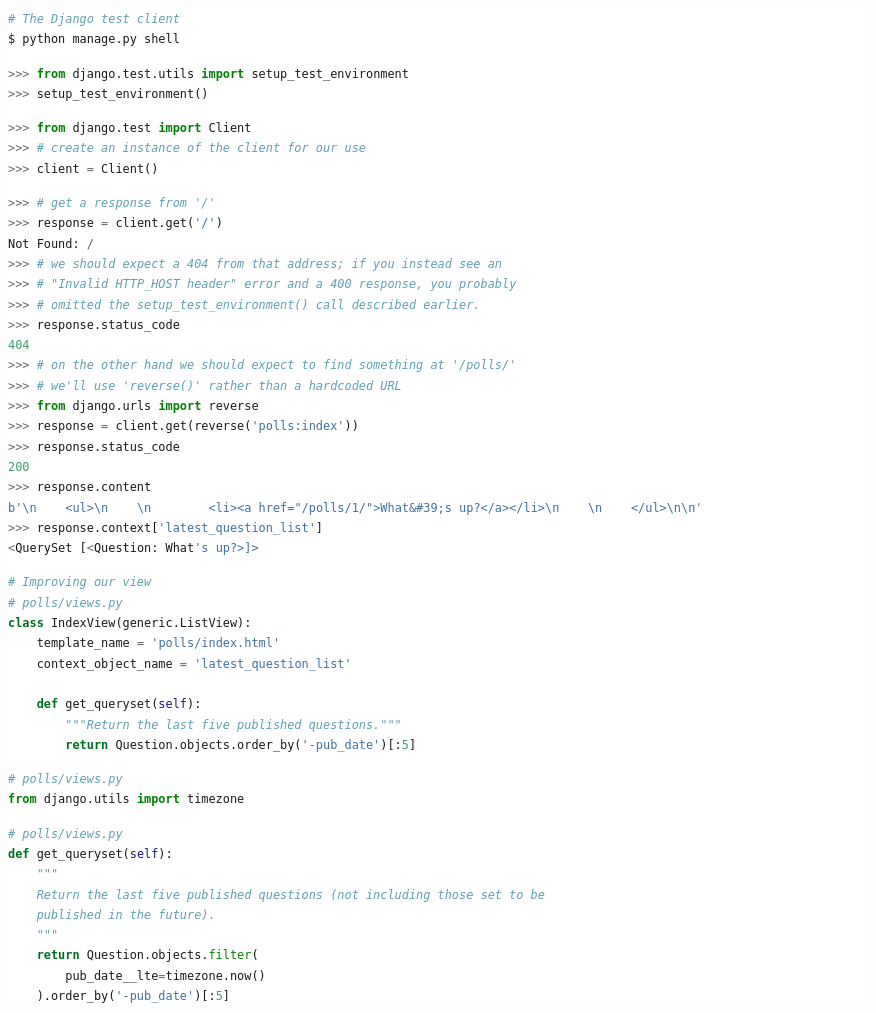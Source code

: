 ```bash
# The Django test client
$ python manage.py shell
```

```python
>>> from django.test.utils import setup_test_environment
>>> setup_test_environment()
```

```python
>>> from django.test import Client
>>> # create an instance of the client for our use
>>> client = Client()
```

```python
>>> # get a response from '/'
>>> response = client.get('/')
Not Found: /
>>> # we should expect a 404 from that address; if you instead see an
>>> # "Invalid HTTP_HOST header" error and a 400 response, you probably
>>> # omitted the setup_test_environment() call described earlier.
>>> response.status_code
404
>>> # on the other hand we should expect to find something at '/polls/'
>>> # we'll use 'reverse()' rather than a hardcoded URL
>>> from django.urls import reverse
>>> response = client.get(reverse('polls:index'))
>>> response.status_code
200
>>> response.content
b'\n    <ul>\n    \n        <li><a href="/polls/1/">What&#39;s up?</a></li>\n    \n    </ul>\n\n'
>>> response.context['latest_question_list']
<QuerySet [<Question: What's up?>]>
```

```python
# Improving our view
# polls/views.py
class IndexView(generic.ListView):
    template_name = 'polls/index.html'
    context_object_name = 'latest_question_list'

    def get_queryset(self):
        """Return the last five published questions."""
        return Question.objects.order_by('-pub_date')[:5]
```

```python
# polls/views.py
from django.utils import timezone
```

```python
# polls/views.py
def get_queryset(self):
    """
    Return the last five published questions (not including those set to be
    published in the future).
    """
    return Question.objects.filter(
        pub_date__lte=timezone.now()
    ).order_by('-pub_date')[:5]
```
